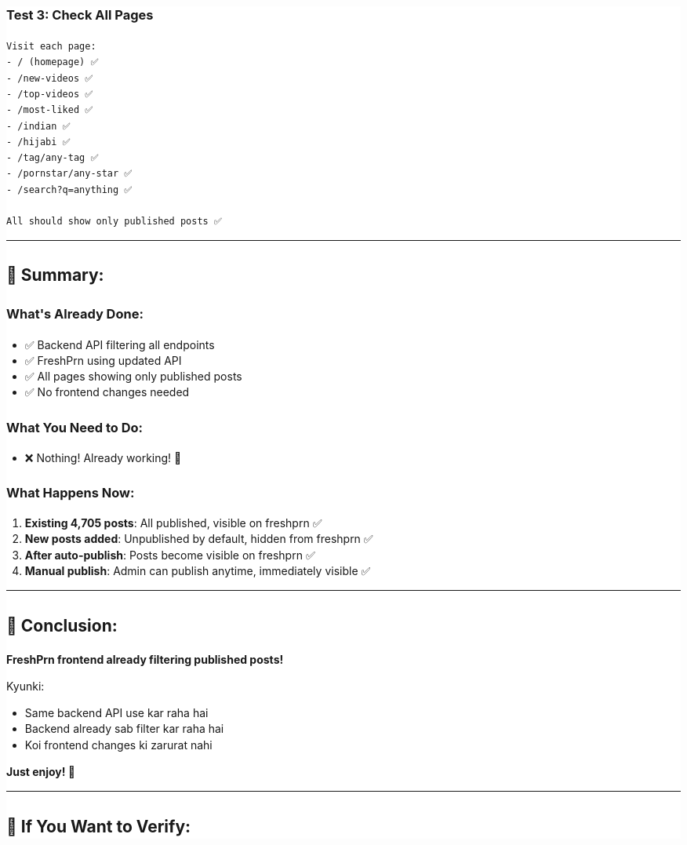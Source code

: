 ### Test 3: Check All Pages
```
Visit each page:
- / (homepage) ✅
- /new-videos ✅
- /top-videos ✅
- /most-liked ✅
- /indian ✅
- /hijabi ✅
- /tag/any-tag ✅
- /pornstar/any-star ✅
- /search?q=anything ✅

All should show only published posts ✅
```

---

## 📝 Summary:

### What's Already Done:
- ✅ Backend API filtering all endpoints
- ✅ FreshPrn using updated API
- ✅ All pages showing only published posts
- ✅ No frontend changes needed

### What You Need to Do:
- ❌ Nothing! Already working! 🎉

### What Happens Now:
1. **Existing 4,705 posts**: All published, visible on freshprn ✅
2. **New posts added**: Unpublished by default, hidden from freshprn ✅
3. **After auto-publish**: Posts become visible on freshprn ✅
4. **Manual publish**: Admin can publish anytime, immediately visible ✅

---

## 🎉 Conclusion:

**FreshPrn frontend already filtering published posts!**

Kyunki:
- Same backend API use kar raha hai
- Backend already sab filter kar raha hai
- Koi frontend changes ki zarurat nahi

**Just enjoy! 🚀**

---

## 🔧 If You Want to Verify:
